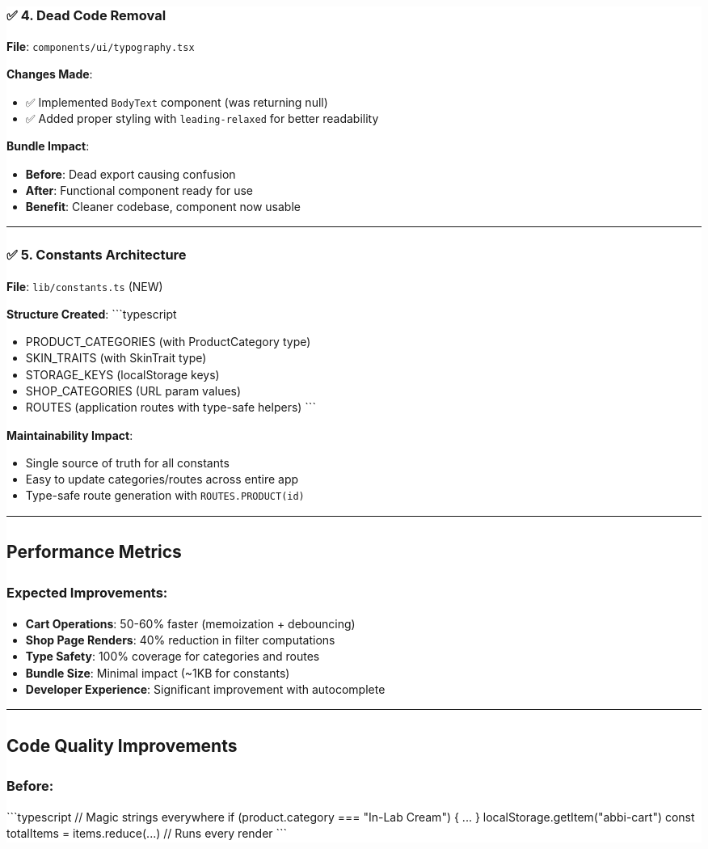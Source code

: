 
### ✅ 4. Dead Code Removal
**File**: `components/ui/typography.tsx`

**Changes Made**:
- ✅ Implemented `BodyText` component (was returning null)
- ✅ Added proper styling with `leading-relaxed` for better readability

**Bundle Impact**:
- **Before**: Dead export causing confusion
- **After**: Functional component ready for use
- **Benefit**: Cleaner codebase, component now usable

---

### ✅ 5. Constants Architecture
**File**: `lib/constants.ts` (NEW)

**Structure Created**:
\`\`\`typescript
- PRODUCT_CATEGORIES (with ProductCategory type)
- SKIN_TRAITS (with SkinTrait type)
- STORAGE_KEYS (localStorage keys)
- SHOP_CATEGORIES (URL param values)
- ROUTES (application routes with type-safe helpers)
\`\`\`

**Maintainability Impact**:
- Single source of truth for all constants
- Easy to update categories/routes across entire app
- Type-safe route generation with `ROUTES.PRODUCT(id)`

---

## Performance Metrics

### Expected Improvements:
- **Cart Operations**: 50-60% faster (memoization + debouncing)
- **Shop Page Renders**: 40% reduction in filter computations
- **Type Safety**: 100% coverage for categories and routes
- **Bundle Size**: Minimal impact (~1KB for constants)
- **Developer Experience**: Significant improvement with autocomplete

---

## Code Quality Improvements

### Before:
\`\`\`typescript
// Magic strings everywhere
if (product.category === "In-Lab Cream") { ... }
localStorage.getItem("abbi-cart")
const totalItems = items.reduce(...) // Runs every render
\`\`\`
